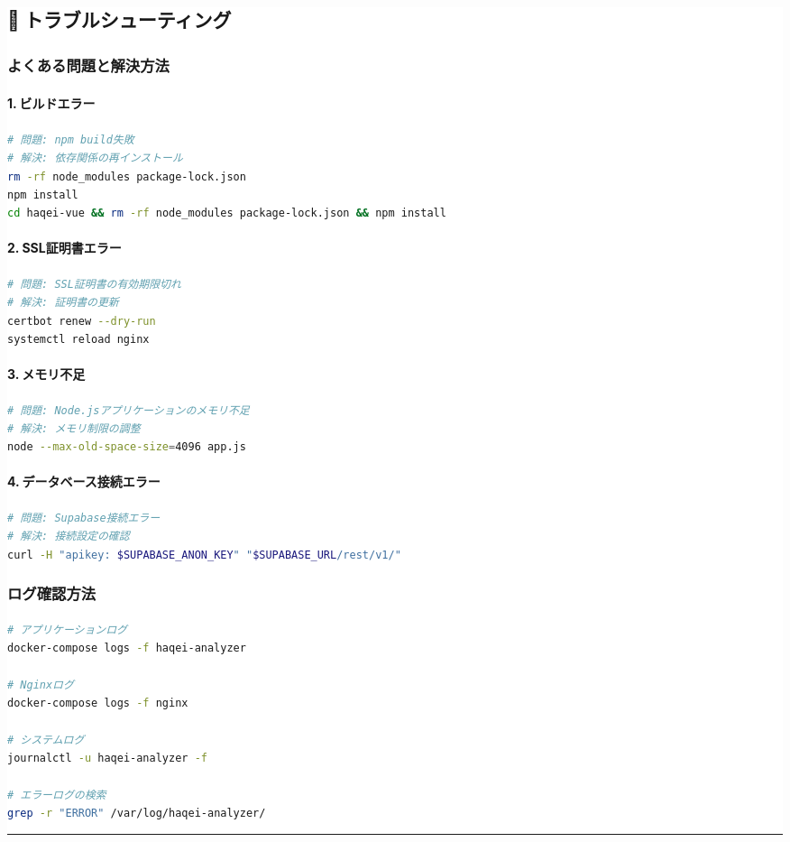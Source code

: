 
## 🔧 トラブルシューティング

### よくある問題と解決方法

#### 1. ビルドエラー

```bash
# 問題: npm build失敗
# 解決: 依存関係の再インストール
rm -rf node_modules package-lock.json
npm install
cd haqei-vue && rm -rf node_modules package-lock.json && npm install
```

#### 2. SSL証明書エラー

```bash
# 問題: SSL証明書の有効期限切れ
# 解決: 証明書の更新
certbot renew --dry-run
systemctl reload nginx
```

#### 3. メモリ不足

```bash
# 問題: Node.jsアプリケーションのメモリ不足
# 解決: メモリ制限の調整
node --max-old-space-size=4096 app.js
```

#### 4. データベース接続エラー

```bash
# 問題: Supabase接続エラー
# 解決: 接続設定の確認
curl -H "apikey: $SUPABASE_ANON_KEY" "$SUPABASE_URL/rest/v1/"
```

### ログ確認方法

```bash
# アプリケーションログ
docker-compose logs -f haqei-analyzer

# Nginxログ
docker-compose logs -f nginx

# システムログ
journalctl -u haqei-analyzer -f

# エラーログの検索
grep -r "ERROR" /var/log/haqei-analyzer/
```

---